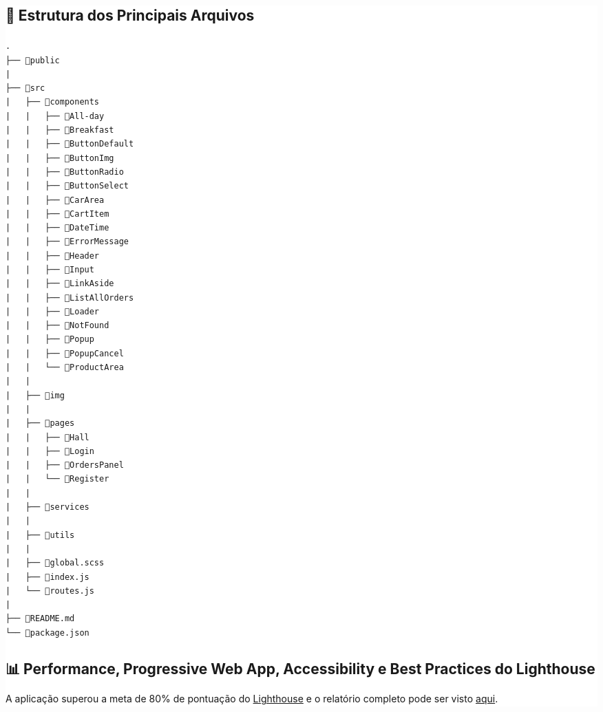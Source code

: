 
## :file_folder: Estrutura dos Principais Arquivos
```
.
├── 📁public
|
├── 📁src
|   ├── 📁components
|   |   ├── 📁All-day
|   |   ├── 📁Breakfast
|   |   ├── 📁ButtonDefault
|   |   ├── 📁ButtonImg
|   |   ├── 📁ButtonRadio
|   |   ├── 📁ButtonSelect
|   |   ├── 📁CarArea
|   |   ├── 📁CartItem
|   |   ├── 📁DateTime
|   |   ├── 📁ErrorMessage
|   |   ├── 📁Header
|   |   ├── 📁Input
|   |   ├── 📁LinkAside
|   |   ├── 📁ListAllOrders
|   |   ├── 📁Loader
|   |   ├── 📁NotFound
|   |   ├── 📁Popup
|   |   ├── 📁PopupCancel
|   |   └── 📁ProductArea
|   |
|   ├── 📁img
|   |
|   ├── 📁pages
|   |   ├── 📁Hall
|   |   ├── 📁Login
|   |   ├── 📁OrdersPanel
|   |   └── 📁Register
|   |
|   ├── 📁services
|   |   
|   ├── 📁utils
|   |
|   ├── 📄global.scss
|   ├── 📄index.js
|   └── 📄routes.js
|   
├── 📄README.md
└── 📄package.json

```

## :bar_chart: Performance, Progressive Web App, Accessibility e Best Practices do Lighthouse
A aplicação superou a meta de 80% de pontuação do [Lighthouse](https://web.dev/) e o relatório completo pode ser visto [aqui](https://lighthouse-dot-webdotdevsite.appspot.com//lh/html?url=https%3A%2F%2Fdivino-burger.vercel.app%2F#performance).
